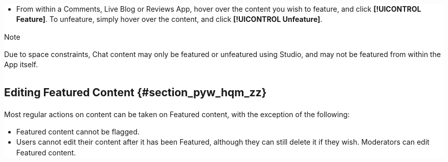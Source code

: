* From within a Comments, Live Blog or Reviews App, hover over the content you wish to feature, and click **[!UICONTROL Feature]**. To unfeature, simply hover over the content, and click **[!UICONTROL Unfeature]**.

>[!NOTE]
>
>Due to space constraints, Chat content may only be featured or unfeatured using Studio, and may not be featured from within the App itself.

## Editing Featured Content {#section_pyw_hqm_zz}

Most regular actions on content can be taken on Featured content, with the exception of the following:

* Featured content cannot be flagged.
* Users cannot edit their content after it has been Featured, although they can still delete it if they wish. Moderators can edit Featured content.

